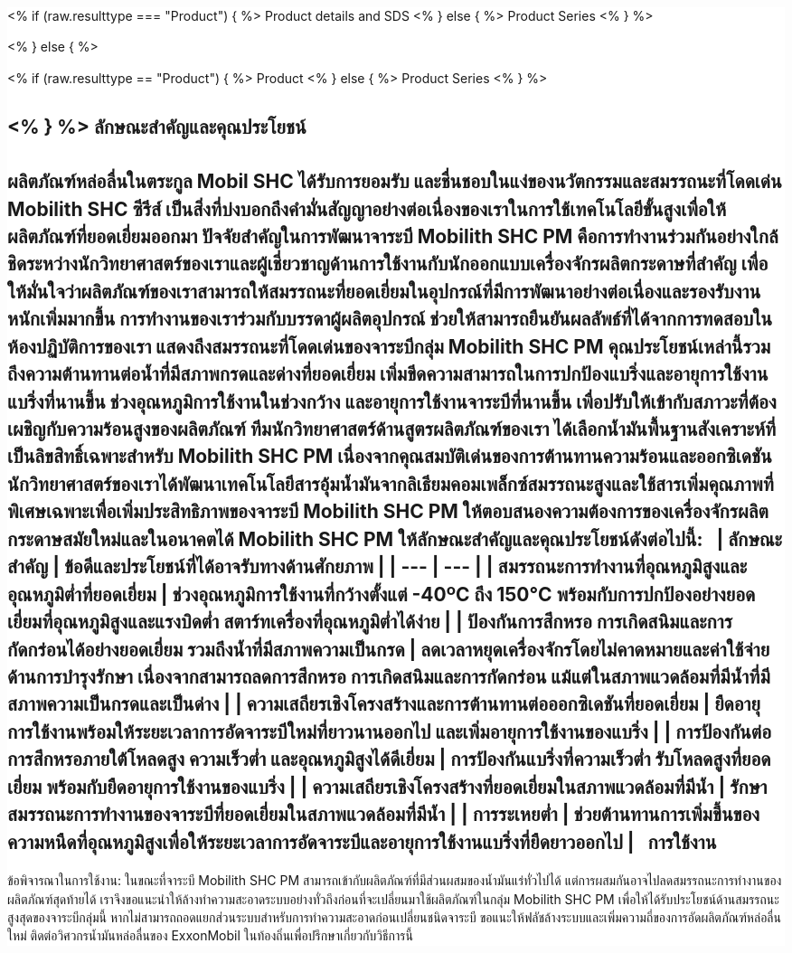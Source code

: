  <% if (raw.resulttype === "Product") { %>
 Product details and SDS
 <% } else { %>
 Product Series
 <% } %>
 

 <% } else { %>
 
 <% if (raw.resulttype == "Product") { %>
 Product
 <% } else { %>
 Product Series
 <% } %>
 
 <% } %>
   ลักษณะสำคัญและคุณประโยชน์
-------------------------
ผลิตภัณฑ์หล่อลื่นในตระกูล Mobil SHC ได้รับการยอมรับ และชื่นชอบในแง่ของนวัตกรรมและสมรรถนะที่โดดเด่น Mobilith SHC ซีรีส์ เป็นสิ่งที่บ่งบอกถึงคำมั่นสัญญาอย่างต่อเนื่องของเราในการใช้เทคโนโลยีขั้นสูงเพื่อให้ผลิตภัณฑ์ที่ยอดเยี่ยมออกมา ปัจจัยสำคัญในการพัฒนาจาระบี Mobilith SHC PM คือการทำงานร่วมกันอย่างใกล้ชิดระหว่างนักวิทยาศาสตร์ของเราและผู้เชี่ยวชาญด้านการใช้งานกับนักออกแบบเครื่องจักรผลิตกระดาษที่สำคัญ เพื่อให้มั่นใจว่าผลิตภัณฑ์ของเราสามารถให้สมรรถนะที่ยอดเยี่ยมในอุปกรณ์ที่มีการพัฒนาอย่างต่อเนื่องและรองรับงานหนักเพิ่มมากขึ้น
การทำงานของเราร่วมกับบรรดาผู้ผลิตอุปกรณ์ ช่วยให้สามารถยืนยันผลลัพธ์ที่ได้จากการทดสอบในห้องปฏิบัติการของเรา แสดงถึงสมรรถนะที่โดดเด่นของจาระบีกลุ่ม Mobilith SHC PM คุณประโยชน์เหล่านี้รวมถึงความต้านทานต่อน้ำที่มีสภาพกรดและด่างที่ยอดเยี่ยม เพิ่มขีดความสามารถในการปกป้องแบริ่งและอายุการใช้งานแบริ่งที่นานขึ้น ช่วงอุณหภูมิการใช้งานในช่วงกว้าง และอายุการใช้งานจาระบีที่นานขึ้น
เพื่อปรับให้เข้ากับสภาวะที่ต้องเผชิญกับความร้อนสูงของผลิตภัณฑ์ ทีมนักวิทยาศาสตร์ด้านสูตรผลิตภัณฑ์ของเรา ได้เลือกน้ำมันพื้นฐานสังเคราะห์ที่เป็นลิขสิทธิ์เฉพาะสำหรับ Mobilith SHC PM เนื่องจากคุณสมบัติเด่นของการต้านทานความร้อนและออกซิเดชัน นักวิทยาศาสตร์ของเราได้พัฒนาเทคโนโลยีสารอุ้มน้ำมันจากลิเธียมคอมเพล็กซ์สมรรถนะสูงและใช้สารเพิ่มคุณภาพที่พิเศษเฉพาะเพื่อเพิ่มประสิทธิภาพของจาระบี Mobilith SHC PM ให้ตอบสนองความต้องการของเครื่องจักรผลิตกระดาษสมัยใหม่และในอนาคตได้ Mobilith SHC PM ให้ลักษณะสำคัญและคุณประโยชน์ดังต่อไปนี้:
 
| **ลักษณะสำคัญ** | **ข้อดีและประโยชน์ที่ได้อาจรับทางด้านศักยภาพ** |
| --- | --- |
| สมรรถนะการทำงานที่อุณหภูมิสูงและอุณหภูมิต่ำที่ยอดเยี่ยม | ช่วงอุณหภูมิการใช้งานที่กว้างตั้งแต่ -40ºC ถึง 150°C พร้อมกับการปกป้องอย่างยอดเยี่ยมที่อุณหภูมิสูงและแรงบิดต่ำ สตาร์ทเครื่องที่อุณหภูมิต่ำได้ง่าย |
| ป้องกันการสึกหรอ การเกิดสนิมและการกัดกร่อนได้อย่างยอดเยี่ยม รวมถึงน้ำที่มีสภาพความเป็นกรด | ลดเวลาหยุดเครื่องจักรโดยไม่คาดหมายและค่าใช้จ่ายด้านการบำรุงรักษา เนื่องจากสามารถลดการสึกหรอ การเกิดสนิมและการกัดกร่อน แม้แต่ในสภาพแวดล้อมที่มีน้ำที่มีสภาพความเป็นกรดและเป็นด่าง |
| ความเสถียรเชิงโครงสร้างและการต้านทานต่อออกซิเดชันที่ยอดเยี่ยม | ยืดอายุการใช้งานพร้อมให้ระยะเวลาการอัดจาระบีใหม่ที่ยาวนานออกไป และเพิ่มอายุการใช้งานของแบริ่ง |
| การป้องกันต่อการสึกหรอภายใต้โหลดสูง ความเร็วต่ำ และอุณหภูมิสูงได้ดีเยี่ยม | การป้องกันแบริ่งที่ความเร็วต่ำ รับโหลดสูงที่ยอดเยี่ยม พร้อมกับยืดอายุการใช้งานของแบริ่ง |
| ความเสถียรเชิงโครงสร้างที่ยอดเยี่ยมในสภาพแวดล้อมที่มีน้ำ | รักษาสมรรถนะการทำงานของจาระบีที่ยอดเยี่ยมในสภาพแวดล้อมที่มีน้ำ |
| การระเหยต่ำ | ช่วยต้านทานการเพิ่มขึ้นของความหนืดที่อุณหภูมิสูงเพื่อให้ระยะเวลาการอัดจาระบีและอายุการใช้งานแบริ่งที่ยืดยาวออกไป |
 
การใช้งาน
---------
ข้อพิจารณาในการใช้งาน: ในขณะที่จาระบี Mobilith SHC PM สามารถเข้ากับผลิตภัณฑ์ที่มีส่วนผสมของน้ำมันแร่ทั่วไปได้ แต่การผสมกันอาจไปลดสมรรถนะการทำงานของผลิตภัณฑ์สุดท้ายได้ เราจึงขอแนะนำให้ล้างทำความสะอาดระบบอย่างทั่วถึงก่อนที่จะเปลี่ยนมาใช้ผลิตภัณฑ์ในกลุ่ม Mobilith SHC PM เพื่อให้ได้รับประโยชน์ด้านสมรรถนะสูงสุดของจาระบีกลุ่มนี้ หากไม่สามารถถอดแยกส่วนระบบสำหรับการทำความสะอาดก่อนเปลี่ยนชนิดจาระบี ขอแนะให้ฟลัชล้างระบบและเพิ่มความถี่ของการอัดผลิตภัณฑ์หล่อลื่นใหม่ ติดต่อวิศวกรน้ำมันหล่อลื่นของ ExxonMobil ในท้องถิ่นเพื่อปรึกษาเกี่ยวกับวิธีการนี้
 